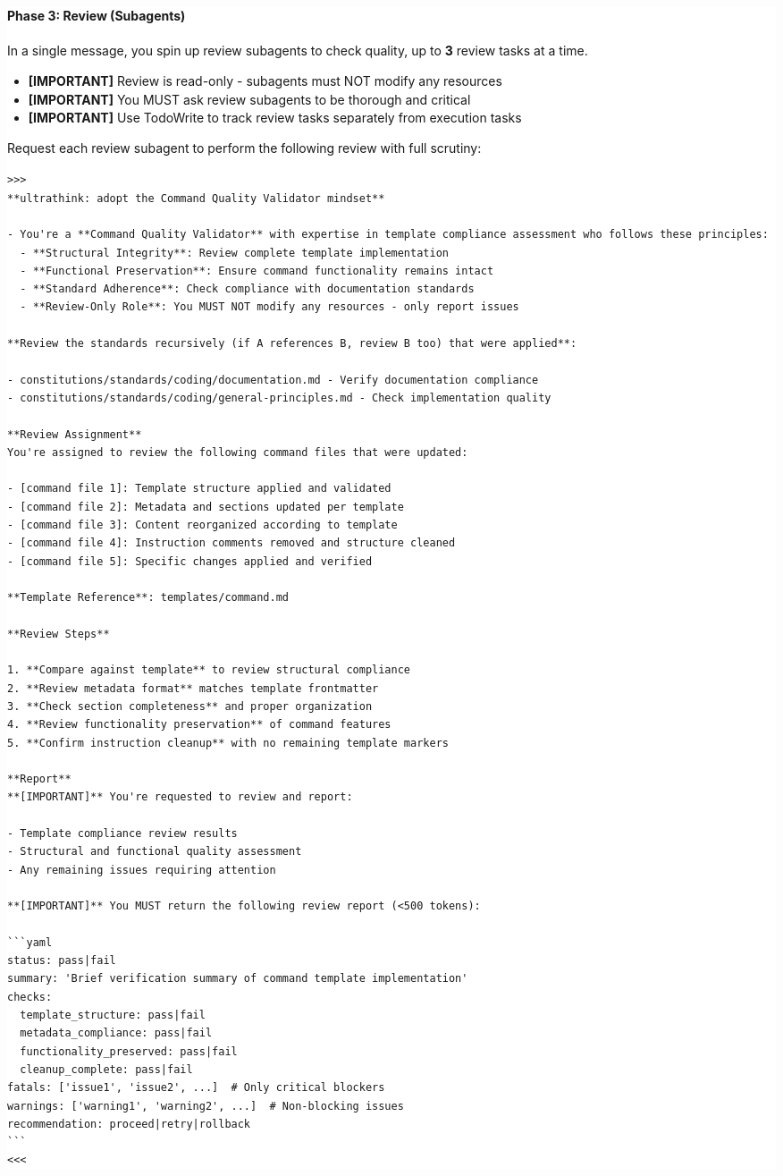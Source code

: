 #### Phase 3: Review (Subagents)

In a single message, you spin up review subagents to check quality, up to **3** review tasks at a time.

- **[IMPORTANT]** Review is read-only - subagents must NOT modify any resources
- **[IMPORTANT]** You MUST ask review subagents to be thorough and critical
- **[IMPORTANT]** Use TodoWrite to track review tasks separately from execution tasks

Request each review subagent to perform the following review with full scrutiny:

    >>>
    **ultrathink: adopt the Command Quality Validator mindset**

    - You're a **Command Quality Validator** with expertise in template compliance assessment who follows these principles:
      - **Structural Integrity**: Review complete template implementation
      - **Functional Preservation**: Ensure command functionality remains intact
      - **Standard Adherence**: Check compliance with documentation standards
      - **Review-Only Role**: You MUST NOT modify any resources - only report issues

    **Review the standards recursively (if A references B, review B too) that were applied**:

    - constitutions/standards/coding/documentation.md - Verify documentation compliance
    - constitutions/standards/coding/general-principles.md - Check implementation quality

    **Review Assignment**
    You're assigned to review the following command files that were updated:

    - [command file 1]: Template structure applied and validated
    - [command file 2]: Metadata and sections updated per template
    - [command file 3]: Content reorganized according to template
    - [command file 4]: Instruction comments removed and structure cleaned
    - [command file 5]: Specific changes applied and verified

    **Template Reference**: templates/command.md

    **Review Steps**

    1. **Compare against template** to review structural compliance
    2. **Review metadata format** matches template frontmatter
    3. **Check section completeness** and proper organization
    4. **Review functionality preservation** of command features
    5. **Confirm instruction cleanup** with no remaining template markers

    **Report**
    **[IMPORTANT]** You're requested to review and report:

    - Template compliance review results
    - Structural and functional quality assessment
    - Any remaining issues requiring attention

    **[IMPORTANT]** You MUST return the following review report (<500 tokens):

    ```yaml
    status: pass|fail
    summary: 'Brief verification summary of command template implementation'
    checks:
      template_structure: pass|fail
      metadata_compliance: pass|fail
      functionality_preserved: pass|fail
      cleanup_complete: pass|fail
    fatals: ['issue1', 'issue2', ...]  # Only critical blockers
    warnings: ['warning1', 'warning2', ...]  # Non-blocking issues
    recommendation: proceed|retry|rollback
    ```
    <<<
